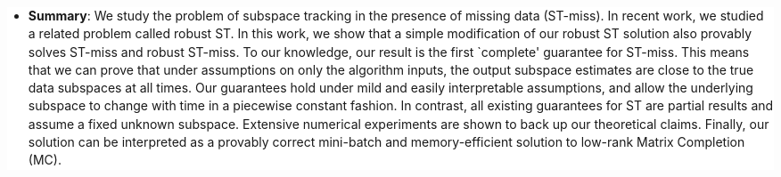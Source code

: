 - **Summary**: We study the problem of subspace tracking in the presence of missing data (ST-miss). In recent work, we studied a related problem called robust ST. In this work, we show that a simple modification of our robust ST solution also provably solves ST-miss and robust ST-miss. To our knowledge, our result is the first `complete' guarantee for ST-miss. This means that we can prove that under assumptions on only the algorithm inputs, the output subspace estimates are close to the true data subspaces at all times. Our guarantees hold under mild and easily interpretable assumptions, and allow the underlying subspace to change with time in a piecewise constant fashion. In contrast, all existing guarantees for ST are partial results and assume a fixed unknown subspace. Extensive numerical experiments are shown to back up our theoretical claims. Finally, our solution can be interpreted as a provably correct mini-batch and memory-efficient solution to low-rank Matrix Completion (MC).



